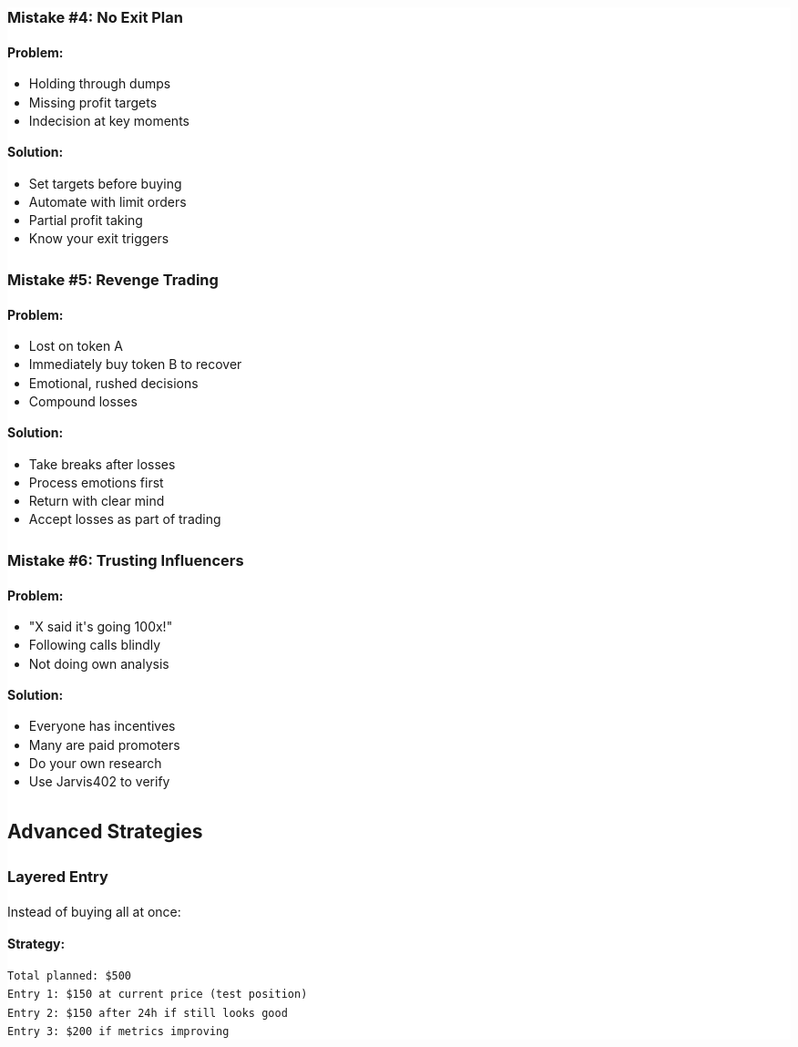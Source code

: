 ### Mistake #4: No Exit Plan

**Problem:**
- Holding through dumps
- Missing profit targets
- Indecision at key moments

**Solution:**
- Set targets before buying
- Automate with limit orders
- Partial profit taking
- Know your exit triggers

### Mistake #5: Revenge Trading

**Problem:**
- Lost on token A
- Immediately buy token B to recover
- Emotional, rushed decisions
- Compound losses

**Solution:**
- Take breaks after losses
- Process emotions first
- Return with clear mind
- Accept losses as part of trading

### Mistake #6: Trusting Influencers

**Problem:**
- "X said it's going 100x!"
- Following calls blindly
- Not doing own analysis

**Solution:**
- Everyone has incentives
- Many are paid promoters
- Do your own research
- Use Jarvis402 to verify

## Advanced Strategies

### Layered Entry

Instead of buying all at once:

**Strategy:**
```
Total planned: $500
Entry 1: $150 at current price (test position)
Entry 2: $150 after 24h if still looks good
Entry 3: $200 if metrics improving
```
